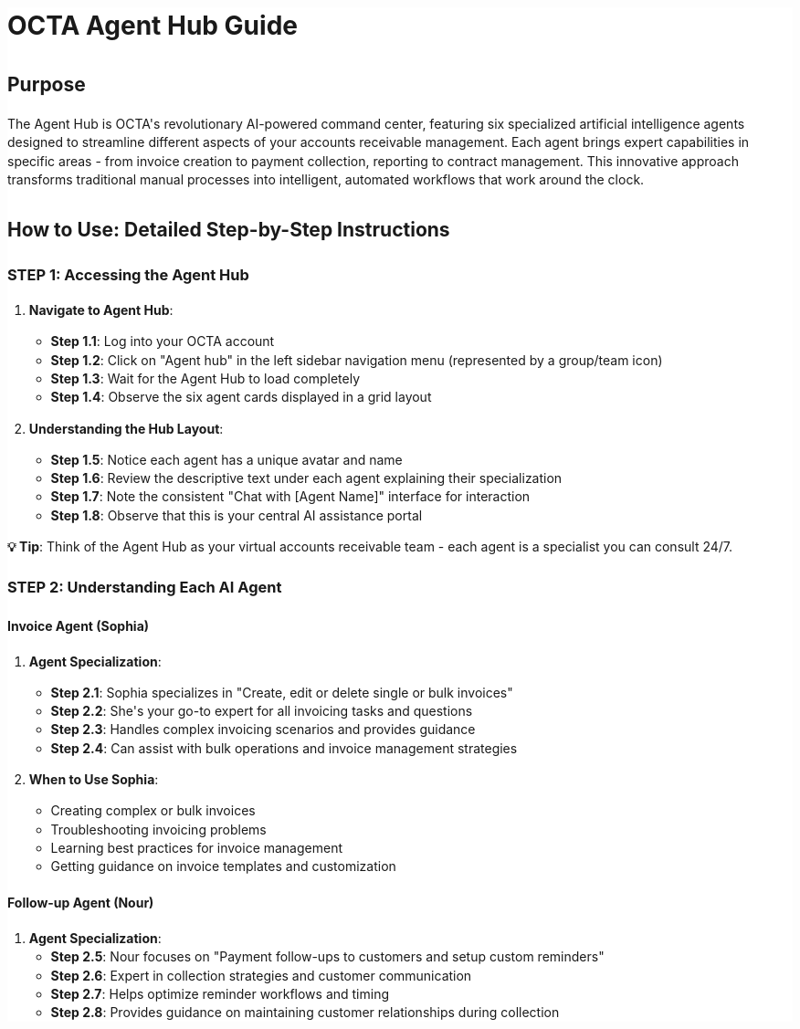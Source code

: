 # OCTA Agent Hub Guide

## Purpose
The Agent Hub is OCTA's revolutionary AI-powered command center, featuring six specialized artificial intelligence agents designed to streamline different aspects of your accounts receivable management. Each agent brings expert capabilities in specific areas - from invoice creation to payment collection, reporting to contract management. This innovative approach transforms traditional manual processes into intelligent, automated workflows that work around the clock.

## How to Use: Detailed Step-by-Step Instructions

### **STEP 1: Accessing the Agent Hub**
1. **Navigate to Agent Hub**:
   - **Step 1.1**: Log into your OCTA account
   - **Step 1.2**: Click on "Agent hub" in the left sidebar navigation menu (represented by a group/team icon)
   - **Step 1.3**: Wait for the Agent Hub to load completely
   - **Step 1.4**: Observe the six agent cards displayed in a grid layout

2. **Understanding the Hub Layout**:
   - **Step 1.5**: Notice each agent has a unique avatar and name
   - **Step 1.6**: Review the descriptive text under each agent explaining their specialization
   - **Step 1.7**: Note the consistent "Chat with [Agent Name]" interface for interaction
   - **Step 1.8**: Observe that this is your central AI assistance portal

**💡 Tip**: Think of the Agent Hub as your virtual accounts receivable team - each agent is a specialist you can consult 24/7.

### **STEP 2: Understanding Each AI Agent**

#### **Invoice Agent (Sophia)**
1. **Agent Specialization**:
   - **Step 2.1**: Sophia specializes in "Create, edit or delete single or bulk invoices"
   - **Step 2.2**: She's your go-to expert for all invoicing tasks and questions
   - **Step 2.3**: Handles complex invoicing scenarios and provides guidance
   - **Step 2.4**: Can assist with bulk operations and invoice management strategies

2. **When to Use Sophia**:
   - Creating complex or bulk invoices
   - Troubleshooting invoicing problems
   - Learning best practices for invoice management
   - Getting guidance on invoice templates and customization

#### **Follow-up Agent (Nour)**
1. **Agent Specialization**:
   - **Step 2.5**: Nour focuses on "Payment follow-ups to customers and setup custom reminders"
   - **Step 2.6**: Expert in collection strategies and customer communication
   - **Step 2.7**: Helps optimize reminder workflows and timing
   - **Step 2.8**: Provides guidance on maintaining customer relationships during collection
